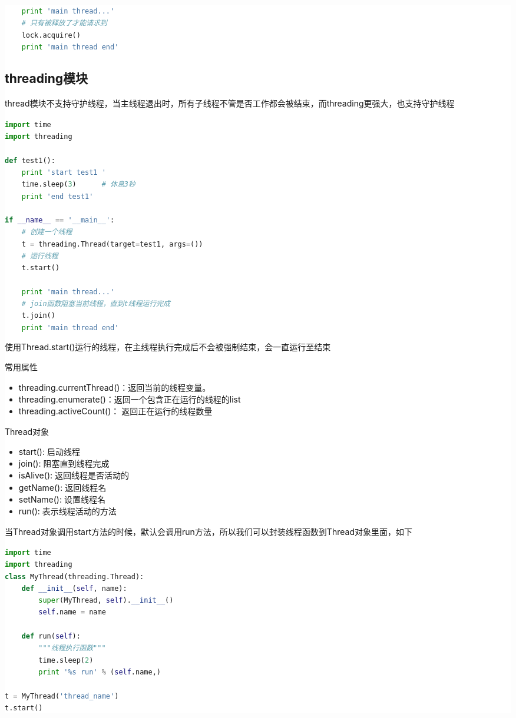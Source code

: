 ```python
    print 'main thread...'
    # 只有被释放了才能请求到
    lock.acquire()
    print 'main thread end'
```

## threading模块
thread模块不支持守护线程，当主线程退出时，所有子线程不管是否工作都会被结束，而threading更强大，也支持守护线程  
```python
import time
import threading

def test1():
    print 'start test1 '
    time.sleep(3)      # 休息3秒
    print 'end test1'

if __name__ == '__main__':
    # 创建一个线程
    t = threading.Thread(target=test1, args=())
    # 运行线程
    t.start()

    print 'main thread...'
    # join函数阻塞当前线程，直到t线程运行完成
    t.join()
    print 'main thread end'
```
使用Thread.start()运行的线程，在主线程执行完成后不会被强制结束，会一直运行至结束

常用属性
* threading.currentThread()：返回当前的线程变量。
* threading.enumerate()：返回一个包含正在运行的线程的list
* threading.activeCount()： 返回正在运行的线程数量

Thread对象
* start(): 启动线程
* join(): 阻塞直到线程完成
* isAlive(): 返回线程是否活动的
* getName(): 返回线程名
* setName(): 设置线程名
* run(): 表示线程活动的方法

当Thread对象调用start方法的时候，默认会调用run方法，所以我们可以封装线程函数到Thread对象里面，如下
```python
import time
import threading
class MyThread(threading.Thread):
    def __init__(self, name):
        super(MyThread, self).__init__()
        self.name = name

    def run(self):
        """线程执行函数"""
        time.sleep(2)
        print '%s run' % (self.name,)

t = MyThread('thread_name')
t.start()
```
